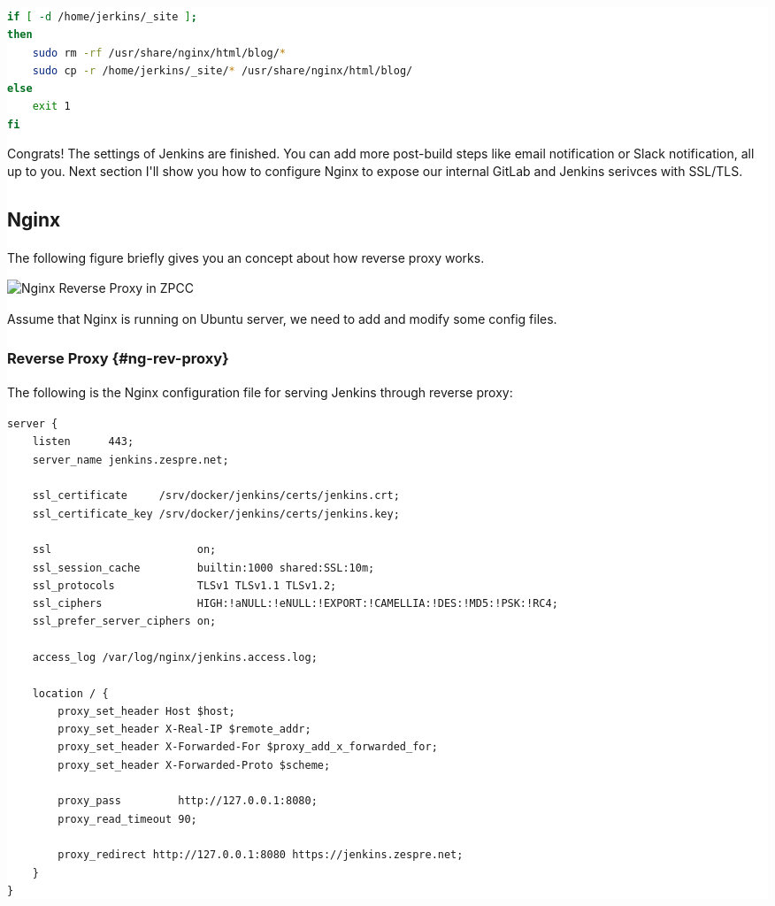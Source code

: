 ```bash
if [ -d /home/jerkins/_site ];
then
    sudo rm -rf /usr/share/nginx/html/blog/*
    sudo cp -r /home/jerkins/_site/* /usr/share/nginx/html/blog/
else
    exit 1
fi
```

Congrats! The settings of Jenkins are finished. You can add more post-build
steps like email notification or Slack notification, all up to you. Next section
I'll show you how to configure Nginx to expose our internal GitLab and Jenkins
serivces with SSL/TLS.

## Nginx

The following figure briefly gives you an concept about how reverse proxy works.

![Nginx Reverse Proxy in ZPCC](/assets/images/nginx-reverse-proxy-in-zpcc.png)

Assume that Nginx is running on Ubuntu server, we need to add and modify some
config files.

### Reverse Proxy {#ng-rev-proxy}

The following is the Nginx configuration file for serving Jenkins through
reverse proxy:

```text
server {
    listen      443;
    server_name jenkins.zespre.net;

    ssl_certificate     /srv/docker/jenkins/certs/jenkins.crt;
    ssl_certificate_key /srv/docker/jenkins/certs/jenkins.key;

    ssl                       on;
    ssl_session_cache         builtin:1000 shared:SSL:10m;
    ssl_protocols             TLSv1 TLSv1.1 TLSv1.2;
    ssl_ciphers               HIGH:!aNULL:!eNULL:!EXPORT:!CAMELLIA:!DES:!MD5:!PSK:!RC4;
    ssl_prefer_server_ciphers on;

    access_log /var/log/nginx/jenkins.access.log;

    location / {
        proxy_set_header Host $host;
        proxy_set_header X-Real-IP $remote_addr;
        proxy_set_header X-Forwarded-For $proxy_add_x_forwarded_for;
        proxy_set_header X-Forwarded-Proto $scheme;

        proxy_pass         http://127.0.0.1:8080;
        proxy_read_timeout 90;

        proxy_redirect http://127.0.0.1:8080 https://jenkins.zespre.net;
    }
}
```


[1]: https://pages.github.com
[2]: http://doc.gitlab.com/ee/pages/README.html
[3]: https://about.gitlab.com
[4]: https://jenkins-ci.org
[5]: https://www.docker.com
[6]: https://jekyllrb.com
[7]: http://nginx.org
[8]: https://openvpn.net/index.php/open-source/documentation/miscellaneous/77-rsa-key-management.html
[9]: https://letsencrypt.org
[10]: https://github.com/sameersbn/docker-gitlab
[11]: https://docs.docker.com/compose/
[12]: https://github.com/jenkinsci/docker
[13]: https://https.cio.gov/everything/